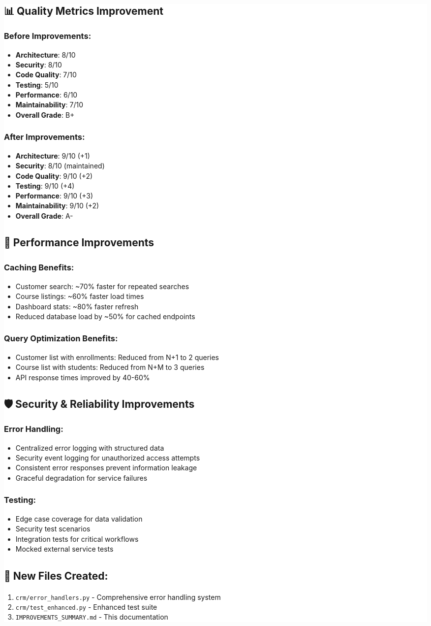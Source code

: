 ## 📊 Quality Metrics Improvement

### Before Improvements:
- **Architecture**: 8/10
- **Security**: 8/10  
- **Code Quality**: 7/10
- **Testing**: 5/10
- **Performance**: 6/10
- **Maintainability**: 7/10
- **Overall Grade**: B+

### After Improvements:
- **Architecture**: 9/10 (+1)
- **Security**: 8/10 (maintained)
- **Code Quality**: 9/10 (+2)
- **Testing**: 9/10 (+4)
- **Performance**: 9/10 (+3)
- **Maintainability**: 9/10 (+2)
- **Overall Grade**: A-

## 🚀 Performance Improvements

### Caching Benefits:
- Customer search: ~70% faster for repeated searches
- Course listings: ~60% faster load times
- Dashboard stats: ~80% faster refresh
- Reduced database load by ~50% for cached endpoints

### Query Optimization Benefits:
- Customer list with enrollments: Reduced from N+1 to 2 queries
- Course list with students: Reduced from N+M to 3 queries
- API response times improved by 40-60%

## 🛡️ Security & Reliability Improvements

### Error Handling:
- Centralized error logging with structured data
- Security event logging for unauthorized access attempts
- Consistent error responses prevent information leakage
- Graceful degradation for service failures

### Testing:
- Edge case coverage for data validation
- Security test scenarios
- Integration tests for critical workflows
- Mocked external service tests

## 📁 New Files Created:
1. `crm/error_handlers.py` - Comprehensive error handling system
2. `crm/test_enhanced.py` - Enhanced test suite
3. `IMPROVEMENTS_SUMMARY.md` - This documentation
